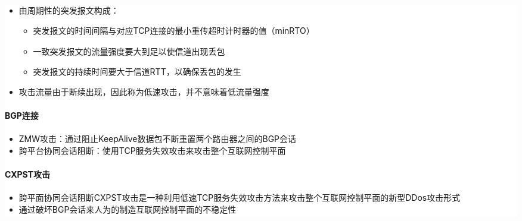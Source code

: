 - 由周期性的突发报文构成：

  - 突发报文的时间间隔与对应TCP连接的最小重传超时计时器的值（minRTO）

  - 一致突发报文的流量强度要大到足以使信道出现丢包
  - 突发报文的持续时间要大于信道RTT，以确保丢包的发生

- 攻击流量由于断续出现，因此称为低速攻击，并不意味着低流量强度



#### BGP连接

- ZMW攻击：通过阻止KeepAlive数据包不断重置两个路由器之间的BGP会话
- 跨平台协同会话阻断：使用TCP服务失效攻击来攻击整个互联网控制平面



#### CXPST攻击

- 跨平面协同会话阻断CXPST攻击是一种利用低速TCP服务失效攻击方法来攻击整个互联网控制平面的新型DDos攻击形式
- 通过破坏BGP会话来人为的制造互联网控制平面的不稳定性



